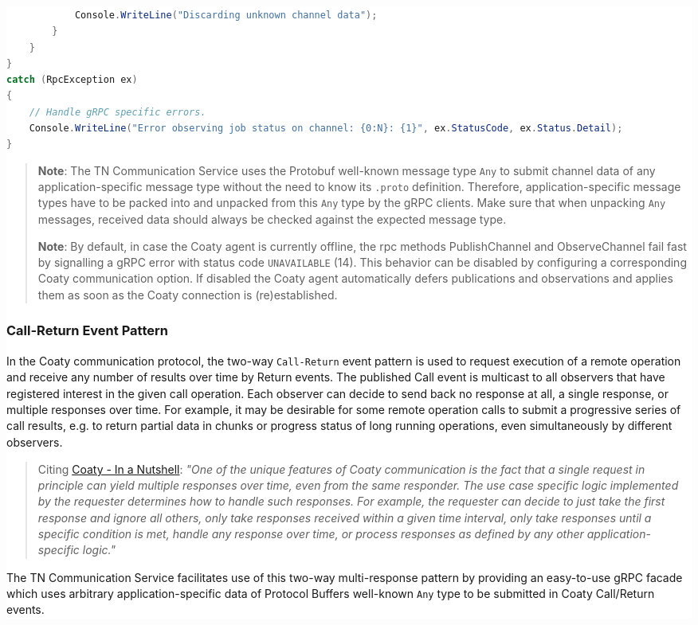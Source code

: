```csharp
            Console.WriteLine("Discarding unknown channel data");
        }
    }
}
catch (RpcException ex)
{
    // Handle gRPC specific errors.
    Console.WriteLine("Error observing job status on channel: {0:N}: {1}", ex.StatusCode, ex.Status.Detail);
}
```

> **Note**: The TN Communication Service uses the Protobuf well-known message
> type `Any` to submit channel data of any application-specific message type
> without the need to know its `.proto` definition. Therefore,
> application-specific message types have to be packed into and unpacked from
> this `Any` type by the gRPC clients. Make sure that when unpacking `Any`
> messages, received data should always be checked against the expected message
> type.
>
> **Note**: By default, in case the Coaty agent is currently offline, the rpc
> methods PublishChannel and ObserveChannel fail fast by signalling a gRPC error
> with status code `UNAVAILABLE` (14). This behavior can be disabled by
> configuring a corresponding Coaty communication option. If disabled the Coaty
> agent automatically defers publications and observations and applies them as
> soon as the Coaty connection is (re)established.

### Call-Return Event Pattern

In the Coaty communication protocol, the two-way `Call-Return` event pattern is
used to request execution of a remote operation and receive any number of
results over time by Return events. The published Call event is multicast to all
observers that have registered interest in the given call operation. Each
observer can decide to send back no response at all, a single response, or
multiple responses over time. For example, it may be desirable for some remote
operation calls to submit a progressive series of call results, e.g. to return
partial data in chunks or progress status of long running operations, even
simultaneously by different observers.

> Citing [Coaty - In a Nutshell](https://coaty.io/nutshell): _"One of the unique
> features of Coaty communication is the fact that a single request in principle
> can yield multiple responses over time, even from the same responder. The use
> case specific logic implemented by the requester determines how to handle such
> responses. For example, the requester can decide to just take the first
> response and ignore all others, only take responses received within a given
> time interval, only take responses until a specific condition is met, handle
> any response over time, or process responses as defined by any other
> application-specific logic."_

The TN Communication Service facilitates use of this two-way multi-response
pattern by providing an easy-to-use gRPC facade which uses arbitrary
application-specific data of Protocol Buffers well-known `Any` type to be
submitted in Coaty Call/Return events.
